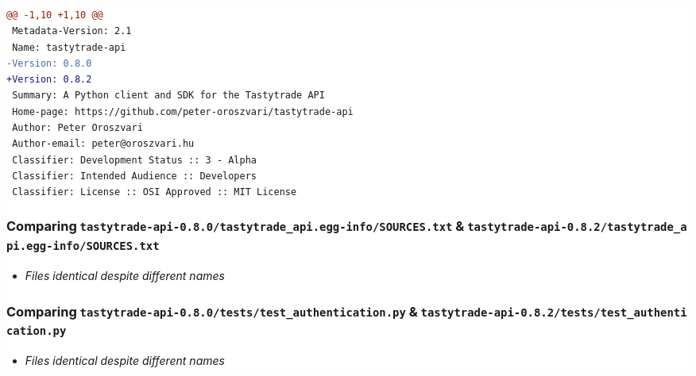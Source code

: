 ```diff
@@ -1,10 +1,10 @@
 Metadata-Version: 2.1
 Name: tastytrade-api
-Version: 0.8.0
+Version: 0.8.2
 Summary: A Python client and SDK for the Tastytrade API
 Home-page: https://github.com/peter-oroszvari/tastytrade-api
 Author: Peter Oroszvari
 Author-email: peter@oroszvari.hu
 Classifier: Development Status :: 3 - Alpha
 Classifier: Intended Audience :: Developers
 Classifier: License :: OSI Approved :: MIT License
```

### Comparing `tastytrade-api-0.8.0/tastytrade_api.egg-info/SOURCES.txt` & `tastytrade-api-0.8.2/tastytrade_api.egg-info/SOURCES.txt`

 * *Files identical despite different names*

### Comparing `tastytrade-api-0.8.0/tests/test_authentication.py` & `tastytrade-api-0.8.2/tests/test_authentication.py`

 * *Files identical despite different names*

